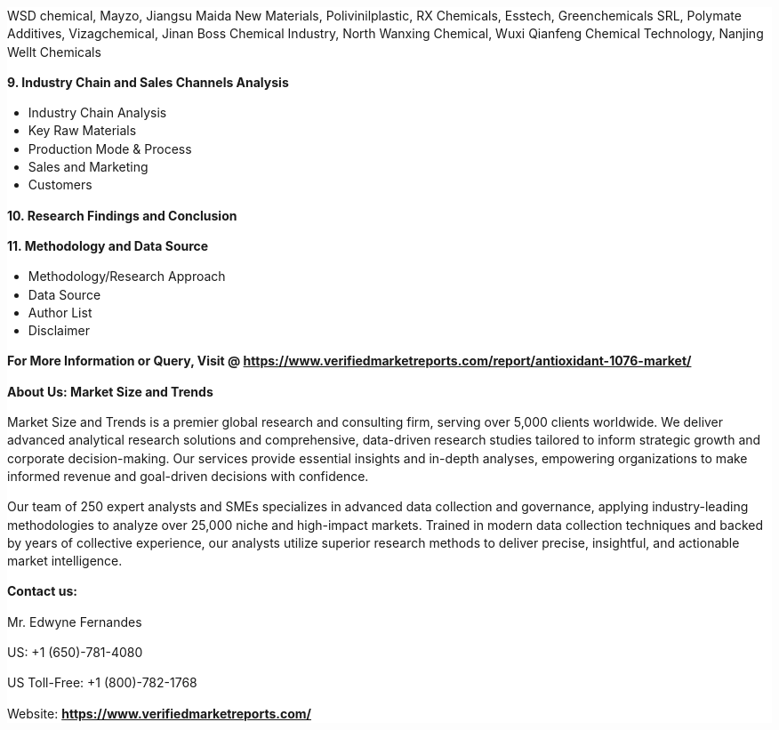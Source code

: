 WSD chemical, Mayzo, Jiangsu Maida New Materials, Polivinilplastic, RX Chemicals, Esstech, Greenchemicals SRL, Polymate Additives, Vizagchemical, Jinan Boss Chemical Industry, North Wanxing Chemical, Wuxi Qianfeng Chemical Technology, Nanjing Wellt Chemicals</strong></p><p><strong>9. Industry Chain and Sales Channels Analysis</strong></p><ul><li>Industry Chain Analysis</li><li>Key Raw Materials</li><li>Production Mode &amp; Process</li><li>Sales and Marketing</li><li>Customers</li></ul><p><strong>10. Research Findings and Conclusion</strong></p><p><strong>11. Methodology and Data Source</strong></p><ul><li>Methodology/Research Approach</li><li>Data Source</li><li>Author List</li><li>Disclaimer</li></ul></p><p><strong>For More Information or Query, Visit @ <a href="https://www.verifiedmarketreports.com/report/antioxidant-1076-market/">https://www.verifiedmarketreports.com/report/antioxidant-1076-market/</a></strong></p><p><strong>About Us: Market Size and Trends</strong></p><p>Market Size and Trends is a premier global research and consulting firm, serving over 5,000 clients worldwide. We deliver advanced analytical research solutions and comprehensive, data-driven research studies tailored to inform strategic growth and corporate decision-making. Our services provide essential insights and in-depth analyses, empowering organizations to make informed revenue and goal-driven decisions with confidence.</p><p>Our team of 250 expert analysts and SMEs specializes in advanced data collection and governance, applying industry-leading methodologies to analyze over 25,000 niche and high-impact markets. Trained in modern data collection techniques and backed by years of collective experience, our analysts utilize superior research methods to deliver precise, insightful, and actionable market intelligence.</p><p><strong>Contact us:</strong></p><p>Mr. Edwyne Fernandes</p><p>US: +1 (650)-781-4080</p><p>US Toll-Free: +1 (800)-782-1768</p><p>Website: <strong><a href="https://www.verifiedmarketreports.com/">https://www.verifiedmarketreports.com/</a></strong></p>
